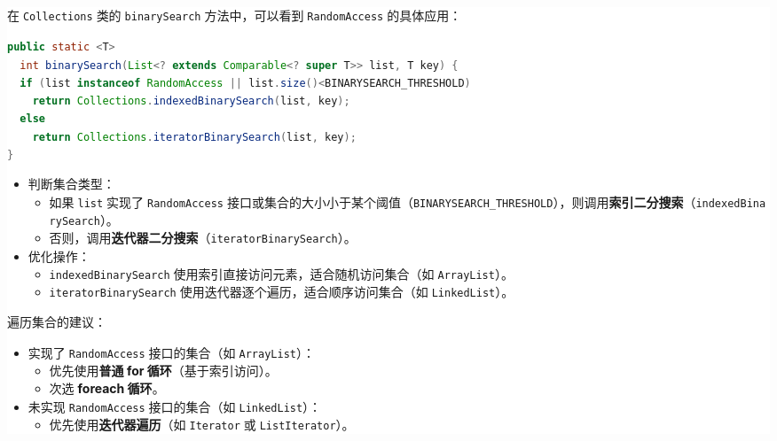 在 `Collections` 类的 `binarySearch` 方法中，可以看到 `RandomAccess` 的具体应用：

```java
public static <T>
  int binarySearch(List<? extends Comparable<? super T>> list, T key) {
  if (list instanceof RandomAccess || list.size()<BINARYSEARCH_THRESHOLD)
    return Collections.indexedBinarySearch(list, key);
  else
    return Collections.iteratorBinarySearch(list, key);
}
```

- 判断集合类型：
    - 如果 `list` 实现了 `RandomAccess` 接口或集合的大小小于某个阈值（`BINARYSEARCH_THRESHOLD`），则调用**索引二分搜索**（`indexedBinarySearch`）。
    - 否则，调用**迭代器二分搜索**（`iteratorBinarySearch`）。
- 优化操作：
    - `indexedBinarySearch` 使用索引直接访问元素，适合随机访问集合（如 `ArrayList`）。
    - `iteratorBinarySearch` 使用迭代器逐个遍历，适合顺序访问集合（如 `LinkedList`）。

遍历集合的建议：

- 实现了 `RandomAccess` 接口的集合（如 `ArrayList`）：
    - 优先使用**普通 for 循环**（基于索引访问）。
    - 次选 **foreach 循环**。
- 未实现 `RandomAccess` 接口的集合（如 `LinkedList`）：
    - 优先使用**迭代器遍历**（如 `Iterator` 或 `ListIterator`）。
